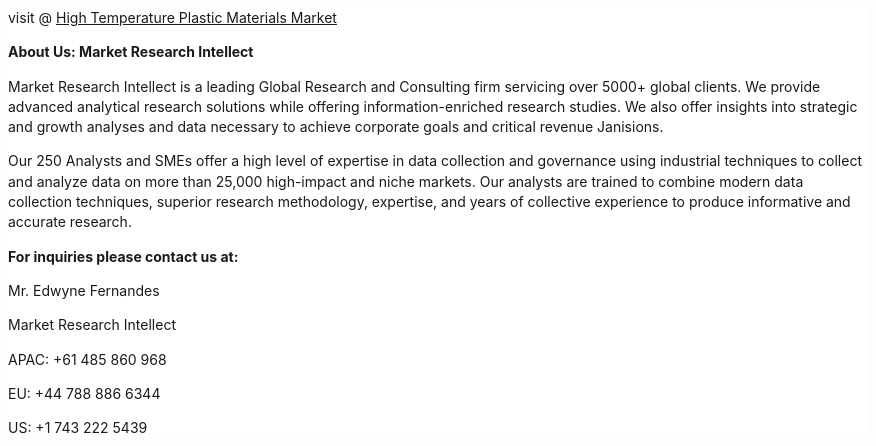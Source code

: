 visit&nbsp;@</strong>&nbsp;</span><span class="font-[700]"><a href="https://www.marketresearchintellect.com/product/global-high-temperature-plastic-materials-market-size-and-forecast/?utm_source=Linkedin&utm_medium=832" target="_blank" data-tracking-control-name="article-ssr-frontend-pulse_little-text-block" data-tracking-will-navigate="" data-test-link="">High Temperature Plastic Materials Market</a></span></p><p><strong><span class="font-[700]">About Us: Market Research Intellect</span></strong></p><p><span class="">Market Research Intellect is a leading Global Research and Consulting firm servicing over 5000+ global clients. We provide advanced analytical research solutions while offering information-enriched research studies.&nbsp;</span>We also offer insights into strategic and growth analyses and data necessary to achieve corporate goals and critical revenue Janisions.</p><p><span class="">Our 250 Analysts and SMEs offer a high level of expertise in data collection and governance using industrial techniques to collect and analyze data on more than 25,000 high-impact and niche markets. Our analysts are trained to combine modern data collection techniques, superior research methodology, expertise, and years of collective experience to produce informative and accurate research.</span></p><p><strong>For inquiries please contact us at:</strong></p><p>Mr. Edwyne Fernandes</p><p>Market Research Intellect</p><p>APAC: +61 485 860 968</p><p>EU: +44 788 886 6344</p><p>US: +1 743 222 5439</p>
